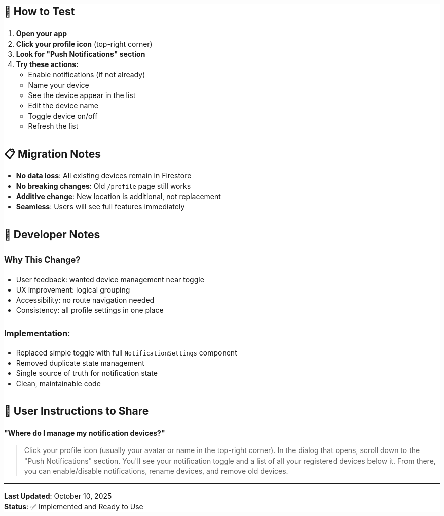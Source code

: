 ## 🚀 How to Test

1. **Open your app**
2. **Click your profile icon** (top-right corner)
3. **Look for "Push Notifications" section**
4. **Try these actions:**
   - Enable notifications (if not already)
   - Name your device
   - See the device appear in the list
   - Edit the device name
   - Toggle device on/off
   - Refresh the list

## 📋 Migration Notes

- **No data loss**: All existing devices remain in Firestore
- **No breaking changes**: Old `/profile` page still works
- **Additive change**: New location is additional, not replacement
- **Seamless**: Users will see full features immediately

## 🔧 Developer Notes

### Why This Change?
- User feedback: wanted device management near toggle
- UX improvement: logical grouping
- Accessibility: no route navigation needed
- Consistency: all profile settings in one place

### Implementation:
- Replaced simple toggle with full `NotificationSettings` component
- Removed duplicate state management
- Single source of truth for notification state
- Clean, maintainable code

## 📝 User Instructions to Share

**"Where do I manage my notification devices?"**

> Click your profile icon (usually your avatar or name in the top-right corner). In the dialog that opens, scroll down to the "Push Notifications" section. You'll see your notification toggle and a list of all your registered devices below it. From there, you can enable/disable notifications, rename devices, and remove old devices.

---

**Last Updated**: October 10, 2025  
**Status**: ✅ Implemented and Ready to Use
